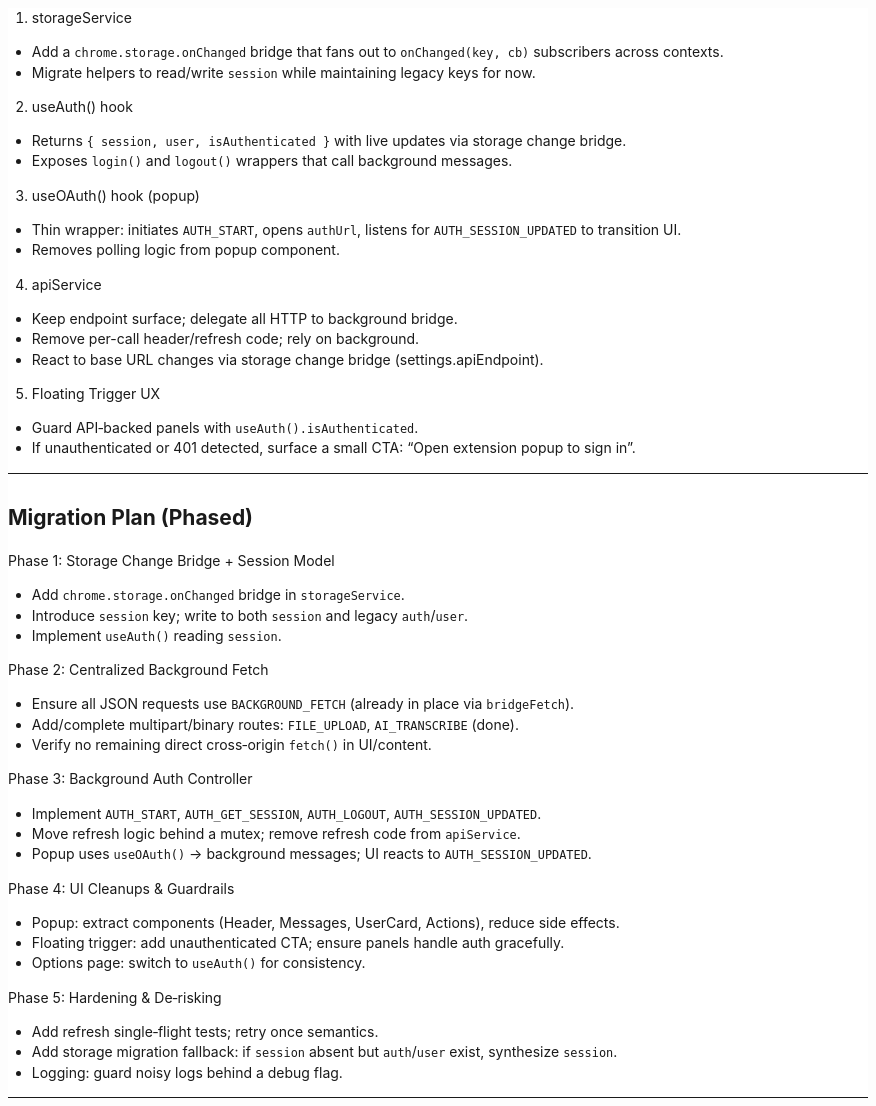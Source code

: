 1) storageService
- Add a `chrome.storage.onChanged` bridge that fans out to `onChanged(key, cb)` subscribers across contexts.
- Migrate helpers to read/write `session` while maintaining legacy keys for now.

2) useAuth() hook
- Returns `{ session, user, isAuthenticated }` with live updates via storage change bridge.
- Exposes `login()` and `logout()` wrappers that call background messages.

3) useOAuth() hook (popup)
- Thin wrapper: initiates `AUTH_START`, opens `authUrl`, listens for `AUTH_SESSION_UPDATED` to transition UI.
- Removes polling logic from popup component.

4) apiService
- Keep endpoint surface; delegate all HTTP to background bridge.
- Remove per-call header/refresh code; rely on background.
- React to base URL changes via storage change bridge (settings.apiEndpoint).

5) Floating Trigger UX
- Guard API‑backed panels with `useAuth().isAuthenticated`.
- If unauthenticated or 401 detected, surface a small CTA: “Open extension popup to sign in”.

---

## Migration Plan (Phased)

Phase 1: Storage Change Bridge + Session Model
- Add `chrome.storage.onChanged` bridge in `storageService`.
- Introduce `session` key; write to both `session` and legacy `auth`/`user`.
- Implement `useAuth()` reading `session`.

Phase 2: Centralized Background Fetch
- Ensure all JSON requests use `BACKGROUND_FETCH` (already in place via `bridgeFetch`).
- Add/complete multipart/binary routes: `FILE_UPLOAD`, `AI_TRANSCRIBE` (done).
- Verify no remaining direct cross‑origin `fetch()` in UI/content.

Phase 3: Background Auth Controller
- Implement `AUTH_START`, `AUTH_GET_SESSION`, `AUTH_LOGOUT`, `AUTH_SESSION_UPDATED`.
- Move refresh logic behind a mutex; remove refresh code from `apiService`.
- Popup uses `useOAuth()` → background messages; UI reacts to `AUTH_SESSION_UPDATED`.

Phase 4: UI Cleanups & Guardrails
- Popup: extract components (Header, Messages, UserCard, Actions), reduce side effects.
- Floating trigger: add unauthenticated CTA; ensure panels handle auth gracefully.
- Options page: switch to `useAuth()` for consistency.

Phase 5: Hardening & De‑risking
- Add refresh single‑flight tests; retry once semantics.
- Add storage migration fallback: if `session` absent but `auth`/`user` exist, synthesize `session`.
- Logging: guard noisy logs behind a debug flag.

---
